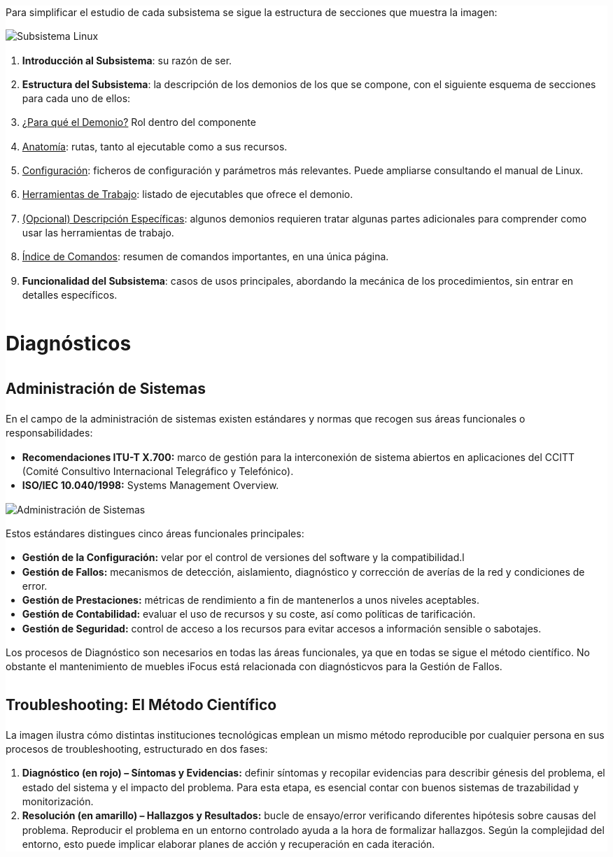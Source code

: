 Para simplificar el estudio de cada subsistema se sigue la estructura de secciones que muestra la imagen: 

![Subsistema Linux](image://teoria/teoria-subsistema.jpg)

1. **Introducción al Subsistema**: su razón de ser. 
2. **Estructura del Subsistema**: la descripción de los demonios de los que se compone, con el siguiente esquema de secciones para cada uno de ellos:
  1. <u>¿Para qué el Demonio?</u> Rol dentro del componente
  2. <u>Anatomía</u>: rutas, tanto al ejecutable como a sus recursos. 
  3. <u>Configuración</u>: ficheros de configuración y parámetros más relevantes. Puede ampliarse consultando el manual de Linux.
  4. <u>Herramientas de Trabajo</u>: listado de ejecutables que ofrece el demonio.
  5. <u>(Opcional) Descripción Específicas</u>: algunos demonios requieren tratar algunas partes adicionales para comprender como usar las herramientas de trabajo.
  6. <u>Índice de Comandos</u>: resumen de comandos importantes, en una única página. 
  
3. **Funcionalidad del Subsistema**: casos de usos principales, abordando la mecánica de los procedimientos, sin entrar en detalles específicos.

# Diagnósticos

##  Administración de Sistemas

En el campo de la administración de sistemas existen estándares y normas que recogen sus áreas funcionales o responsabilidades:

+	**Recomendaciones ITU-T X.700:** marco de gestión para la interconexión de sistema abiertos en aplicaciones del CCITT (Comité Consultivo Internacional Telegráfico y Telefónico).
+	**ISO/IEC 10.040/1998:** Systems Management Overview.

![Administración de Sistemas](image://intro/administracion-sistemas.jpg)

Estos estándares distingues cinco áreas funcionales principales:
+	**Gestión de la Configuración:** velar por el control de versiones del software y la compatibilidad.l
+	**Gestión de Fallos:** mecanismos de detección, aislamiento, diagnóstico y corrección de averías de la red y condiciones de error.
+	**Gestión de Prestaciones:** métricas de rendimiento a fin de mantenerlos a unos niveles aceptables.
+	**Gestión de Contabilidad:** evaluar el uso de recursos y su coste, así como políticas de tarificación.
+	**Gestión de Seguridad:** control de acceso a los recursos para evitar accesos a información sensible o sabotajes.

Los procesos de Diagnóstico son necesarios en todas las áreas funcionales, ya que en todas se sigue el método científico. No obstante el mantenimiento de muebles iFocus está relacionada con diagnósticvos para la Gestión de Fallos.

##  Troubleshooting: El Método Científico
La imagen ilustra cómo distintas instituciones tecnológicas emplean un mismo método reproducible por cualquier persona en sus procesos de troubleshooting, estructurado en dos fases:
1.	**Diagnóstico (en rojo) – Síntomas y Evidencias:** definir síntomas y recopilar evidencias para describir génesis del problema, el estado del sistema y el impacto del problema. Para esta etapa, es esencial contar con buenos sistemas de trazabilidad y monitorización.
2.	**Resolución (en amarillo) – Hallazgos y Resultados:** bucle de ensayo/error verificando diferentes hipótesis sobre causas del problema. Reproducir el problema en un entorno controlado ayuda a la hora de formalizar hallazgos. Según la complejidad del entorno, esto puede implicar elaborar planes de acción y recuperación en cada iteración.

